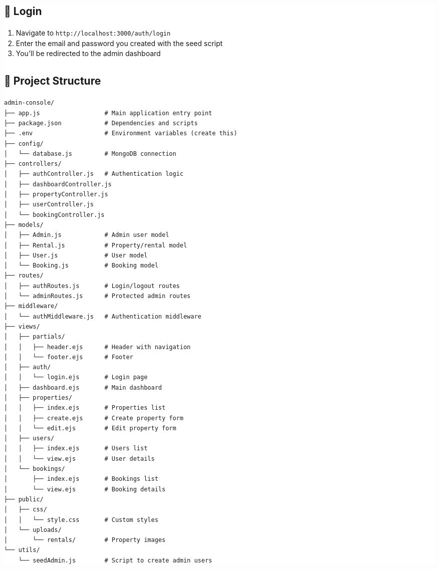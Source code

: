 ## 🔐 Login

1. Navigate to `http://localhost:3000/auth/login`
2. Enter the email and password you created with the seed script
3. You'll be redirected to the admin dashboard

## 📁 Project Structure

```
admin-console/
├── app.js                  # Main application entry point
├── package.json            # Dependencies and scripts
├── .env                    # Environment variables (create this)
├── config/
│   └── database.js         # MongoDB connection
├── controllers/
│   ├── authController.js   # Authentication logic
│   ├── dashboardController.js
│   ├── propertyController.js
│   ├── userController.js
│   └── bookingController.js
├── models/
│   ├── Admin.js            # Admin user model
│   ├── Rental.js           # Property/rental model
│   ├── User.js             # User model
│   └── Booking.js          # Booking model
├── routes/
│   ├── authRoutes.js       # Login/logout routes
│   └── adminRoutes.js      # Protected admin routes
├── middleware/
│   └── authMiddleware.js   # Authentication middleware
├── views/
│   ├── partials/
│   │   ├── header.ejs      # Header with navigation
│   │   └── footer.ejs      # Footer
│   ├── auth/
│   │   └── login.ejs       # Login page
│   ├── dashboard.ejs       # Main dashboard
│   ├── properties/
│   │   ├── index.ejs       # Properties list
│   │   ├── create.ejs      # Create property form
│   │   └── edit.ejs        # Edit property form
│   ├── users/
│   │   ├── index.ejs       # Users list
│   │   └── view.ejs        # User details
│   └── bookings/
│       ├── index.ejs       # Bookings list
│       └── view.ejs        # Booking details
├── public/
│   ├── css/
│   │   └── style.css       # Custom styles
│   └── uploads/
│       └── rentals/        # Property images
└── utils/
    └── seedAdmin.js        # Script to create admin users
```
